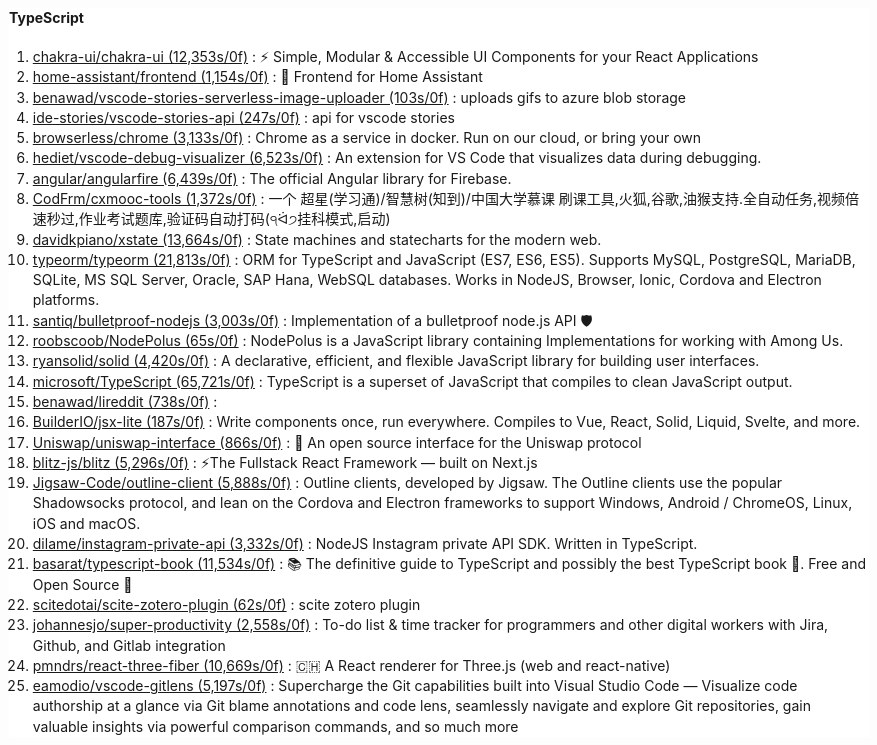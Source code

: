 #### TypeScript
1. [chakra-ui/chakra-ui (12,353s/0f)](https://github.com/chakra-ui/chakra-ui) : ⚡️ Simple, Modular & Accessible UI Components for your React Applications
2. [home-assistant/frontend (1,154s/0f)](https://github.com/home-assistant/frontend) : 🍭 Frontend for Home Assistant
3. [benawad/vscode-stories-serverless-image-uploader (103s/0f)](https://github.com/benawad/vscode-stories-serverless-image-uploader) : uploads gifs to azure blob storage
4. [ide-stories/vscode-stories-api (247s/0f)](https://github.com/ide-stories/vscode-stories-api) : api for vscode stories
5. [browserless/chrome (3,133s/0f)](https://github.com/browserless/chrome) : Chrome as a service in docker. Run on our cloud, or bring your own
6. [hediet/vscode-debug-visualizer (6,523s/0f)](https://github.com/hediet/vscode-debug-visualizer) : An extension for VS Code that visualizes data during debugging.
7. [angular/angularfire (6,439s/0f)](https://github.com/angular/angularfire) : The official Angular library for Firebase.
8. [CodFrm/cxmooc-tools (1,372s/0f)](https://github.com/CodFrm/cxmooc-tools) : 一个 超星(学习通)/智慧树(知到)/中国大学慕课 刷课工具,火狐,谷歌,油猴支持.全自动任务,视频倍速秒过,作业考试题库,验证码自动打码(੧ᐛ੭挂科模式,启动)
9. [davidkpiano/xstate (13,664s/0f)](https://github.com/davidkpiano/xstate) : State machines and statecharts for the modern web.
10. [typeorm/typeorm (21,813s/0f)](https://github.com/typeorm/typeorm) : ORM for TypeScript and JavaScript (ES7, ES6, ES5). Supports MySQL, PostgreSQL, MariaDB, SQLite, MS SQL Server, Oracle, SAP Hana, WebSQL databases. Works in NodeJS, Browser, Ionic, Cordova and Electron platforms.
11. [santiq/bulletproof-nodejs (3,003s/0f)](https://github.com/santiq/bulletproof-nodejs) : Implementation of a bulletproof node.js API 🛡️
12. [roobscoob/NodePolus (65s/0f)](https://github.com/roobscoob/NodePolus) : NodePolus is a JavaScript library containing Implementations for working with Among Us.
13. [ryansolid/solid (4,420s/0f)](https://github.com/ryansolid/solid) : A declarative, efficient, and flexible JavaScript library for building user interfaces.
14. [microsoft/TypeScript (65,721s/0f)](https://github.com/microsoft/TypeScript) : TypeScript is a superset of JavaScript that compiles to clean JavaScript output.
15. [benawad/lireddit (738s/0f)](https://github.com/benawad/lireddit) : 
16. [BuilderIO/jsx-lite (187s/0f)](https://github.com/BuilderIO/jsx-lite) : Write components once, run everywhere. Compiles to Vue, React, Solid, Liquid, Svelte, and more.
17. [Uniswap/uniswap-interface (866s/0f)](https://github.com/Uniswap/uniswap-interface) : 🦄 An open source interface for the Uniswap protocol
18. [blitz-js/blitz (5,296s/0f)](https://github.com/blitz-js/blitz) : ⚡️The Fullstack React Framework — built on Next.js
19. [Jigsaw-Code/outline-client (5,888s/0f)](https://github.com/Jigsaw-Code/outline-client) : Outline clients, developed by Jigsaw. The Outline clients use the popular Shadowsocks protocol, and lean on the Cordova and Electron frameworks to support Windows, Android / ChromeOS, Linux, iOS and macOS.
20. [dilame/instagram-private-api (3,332s/0f)](https://github.com/dilame/instagram-private-api) : NodeJS Instagram private API SDK. Written in TypeScript.
21. [basarat/typescript-book (11,534s/0f)](https://github.com/basarat/typescript-book) : 📚 The definitive guide to TypeScript and possibly the best TypeScript book 📖. Free and Open Source 🌹
22. [scitedotai/scite-zotero-plugin (62s/0f)](https://github.com/scitedotai/scite-zotero-plugin) : scite zotero plugin
23. [johannesjo/super-productivity (2,558s/0f)](https://github.com/johannesjo/super-productivity) : To-do list & time tracker for programmers and other digital workers with Jira, Github, and Gitlab integration
24. [pmndrs/react-three-fiber (10,669s/0f)](https://github.com/pmndrs/react-three-fiber) : 🇨🇭 A React renderer for Three.js (web and react-native)
25. [eamodio/vscode-gitlens (5,197s/0f)](https://github.com/eamodio/vscode-gitlens) : Supercharge the Git capabilities built into Visual Studio Code — Visualize code authorship at a glance via Git blame annotations and code lens, seamlessly navigate and explore Git repositories, gain valuable insights via powerful comparison commands, and so much more
